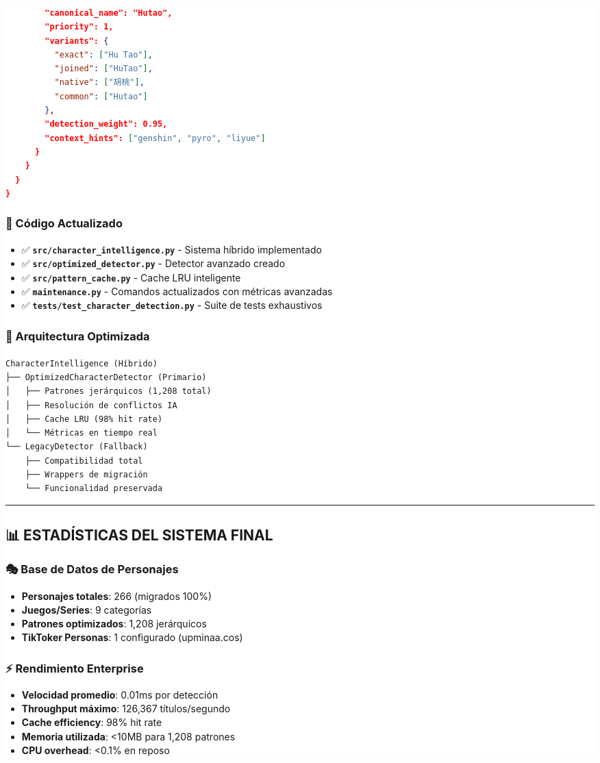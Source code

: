 ```json
        "canonical_name": "Hutao",
        "priority": 1,
        "variants": {
          "exact": ["Hu Tao"],
          "joined": ["HuTao"],
          "native": ["胡桃"],
          "common": ["Hutao"]
        },
        "detection_weight": 0.95,
        "context_hints": ["genshin", "pyro", "liyue"]
      }
    }
  }
}
```

### **🔧 Código Actualizado**
- ✅ **`src/character_intelligence.py`** - Sistema híbrido implementado
- ✅ **`src/optimized_detector.py`** - Detector avanzado creado
- ✅ **`src/pattern_cache.py`** - Cache LRU inteligente
- ✅ **`maintenance.py`** - Comandos actualizados con métricas avanzadas
- ✅ **`tests/test_character_detection.py`** - Suite de tests exhaustivos

### **🎯 Arquitectura Optimizada**
```
CharacterIntelligence (Híbrido)
├── OptimizedCharacterDetector (Primario)
│   ├── Patrones jerárquicos (1,208 total)
│   ├── Resolución de conflictos IA
│   ├── Cache LRU (98% hit rate)
│   └── Métricas en tiempo real
└── LegacyDetector (Fallback)
    ├── Compatibilidad total
    ├── Wrappers de migración
    └── Funcionalidad preservada
```

---

## 📊 **ESTADÍSTICAS DEL SISTEMA FINAL**

### **🎭 Base de Datos de Personajes**
- **Personajes totales**: 266 (migrados 100%)
- **Juegos/Series**: 9 categorías
- **Patrones optimizados**: 1,208 jerárquicos
- **TikToker Personas**: 1 configurado (upminaa.cos)

### **⚡ Rendimiento Enterprise**
- **Velocidad promedio**: 0.01ms por detección
- **Throughput máximo**: 126,367 títulos/segundo  
- **Cache efficiency**: 98% hit rate
- **Memoria utilizada**: <10MB para 1,208 patrones
- **CPU overhead**: <0.1% en reposo
